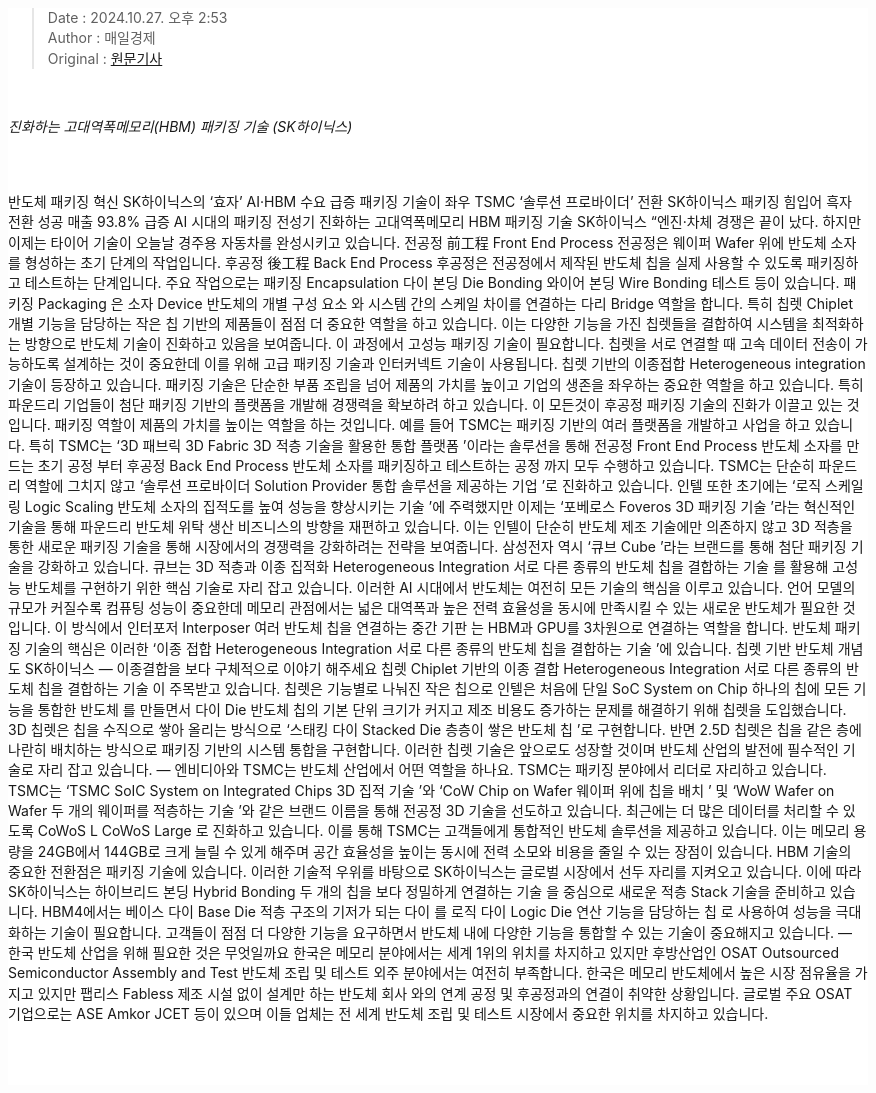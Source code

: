 > Date : 2024.10.27. 오후 2:53  
> Author : 매일경제  
> Original : [원문기사](https://n.news.naver.com/mnews/article/009/0005385967?sid=105)  
<br/>  
  
<img alt=" 진화하는 고대역폭메모리(HBM) 패키징 기술 (SK하이닉스)" class="_LAZY_LOADING _LAZY_LOADING_INIT_HIDE" src="https://imgnews.pstatic.net/image/009/2024/10/27/0005385967_001_20241027145311725.jpg?type=w860" id="img1" style="display: none;"></img><em class="img_desc"> 진화하는 고대역폭메모리(HBM) 패키징 기술 (SK하이닉스)</em>  
<br/><br/>  
  
반도체 패키징 혁신 SK하이닉스의 ‘효자’ AI·HBM 수요 급증 패키징 기술이 좌우 TSMC ‘솔루션 프로바이더’ 전환 SK하이닉스 패키징 힘입어 흑자 전환 성공 매출 93.8% 급증 AI 시대의 패키징 전성기 진화하는 고대역폭메모리 HBM 패키징 기술 SK하이닉스 “엔진·차체 경쟁은 끝이 났다.
하지만 이제는 타이어 기술이 오늘날 경주용 자동차를 완성시키고 있습니다.
전공정 前工程 Front End Process 전공정은 웨이퍼 Wafer 위에 반도체 소자를 형성하는 초기 단계의 작업입니다.
후공정 後工程 Back End Process 후공정은 전공정에서 제작된 반도체 칩을 실제 사용할 수 있도록 패키징하고 테스트하는 단계입니다.
주요 작업으로는 패키징 Encapsulation 다이 본딩 Die Bonding 와이어 본딩 Wire Bonding 테스트 등이 있습니다.
패키징 Packaging 은 소자 Device 반도체의 개별 구성 요소 와 시스템 간의 스케일 차이를 연결하는 다리 Bridge 역할을 합니다.
특히 칩렛 Chiplet 개별 기능을 담당하는 작은 칩 기반의 제품들이 점점 더 중요한 역할을 하고 있습니다.
이는 다양한 기능을 가진 칩렛들을 결합하여 시스템을 최적화하는 방향으로 반도체 기술이 진화하고 있음을 보여줍니다.
이 과정에서 고성능 패키징 기술이 필요합니다.
칩렛을 서로 연결할 때 고속 데이터 전송이 가능하도록 설계하는 것이 중요한데 이를 위해 고급 패키징 기술과 인터커넥트 기술이 사용됩니다.
칩렛 기반의 이종접합 Heterogeneous integration 기술이 등장하고 있습니다.
패키징 기술은 단순한 부품 조립을 넘어 제품의 가치를 높이고 기업의 생존을 좌우하는 중요한 역할을 하고 있습니다.
특히 파운드리 기업들이 첨단 패키징 기반의 플랫폼을 개발해 경쟁력을 확보하려 하고 있습니다.
이 모든것이 후공정 패키징 기술의 진화가 이끌고 있는 것입니다.
패키징 역할이 제품의 가치를 높이는 역할을 하는 것입니다.
예를 들어 TSMC는 패키징 기반의 여러 플랫폼을 개발하고 사업을 하고 있습니다.
특히 TSMC는 ‘3D 패브릭 3D Fabric 3D 적층 기술을 활용한 통합 플랫폼 ’이라는 솔루션을 통해 전공정 Front End Process 반도체 소자를 만드는 초기 공정 부터 후공정 Back End Process 반도체 소자를 패키징하고 테스트하는 공정 까지 모두 수행하고 있습니다.
TSMC는 단순히 파운드리 역할에 그치지 않고 ‘솔루션 프로바이더 Solution Provider 통합 솔루션을 제공하는 기업 ’로 진화하고 있습니다.
인텔 또한 초기에는 ‘로직 스케일링 Logic Scaling 반도체 소자의 집적도를 높여 성능을 향상시키는 기술 ’에 주력했지만 이제는 ‘포베로스 Foveros 3D 패키징 기술 ’라는 혁신적인 기술을 통해 파운드리 반도체 위탁 생산 비즈니스의 방향을 재편하고 있습니다.
이는 인텔이 단순히 반도체 제조 기술에만 의존하지 않고 3D 적층을 통한 새로운 패키징 기술을 통해 시장에서의 경쟁력을 강화하려는 전략을 보여줍니다.
삼성전자 역시 ‘큐브 Cube ’라는 브랜드를 통해 첨단 패키징 기술을 강화하고 있습니다.
큐브는 3D 적층과 이종 집적화 Heterogeneous Integration 서로 다른 종류의 반도체 칩을 결합하는 기술 를 활용해 고성능 반도체를 구현하기 위한 핵심 기술로 자리 잡고 있습니다.
이러한 AI 시대에서 반도체는 여전히 모든 기술의 핵심을 이루고 있습니다.
언어 모델의 규모가 커질수록 컴퓨팅 성능이 중요한데 메모리 관점에서는 넓은 대역폭과 높은 전력 효율성을 동시에 만족시킬 수 있는 새로운 반도체가 필요한 것입니다.
이 방식에서 인터포저 Interposer 여러 반도체 칩을 연결하는 중간 기판 는 HBM과 GPU를 3차원으로 연결하는 역할을 합니다.
반도체 패키징 기술의 핵심은 이러한 ‘이종 접합 Heterogeneous Integration 서로 다른 종류의 반도체 칩을 결합하는 기술 ’에 있습니다.
칩렛 기반 반도체 개념도 SK하이닉스 ― 이종결합을 보다 구체적으로 이야기 해주세요 칩렛 Chiplet 기반의 이종 결합 Heterogeneous Integration 서로 다른 종류의 반도체 칩을 결합하는 기술 이 주목받고 있습니다.
칩렛은 기능별로 나눠진 작은 칩으로 인텔은 처음에 단일 SoC System on Chip 하나의 칩에 모든 기능을 통합한 반도체 를 만들면서 다이 Die 반도체 칩의 기본 단위 크기가 커지고 제조 비용도 증가하는 문제를 해결하기 위해 칩렛을 도입했습니다.
3D 칩렛은 칩을 수직으로 쌓아 올리는 방식으로 ‘스태킹 다이 Stacked Die 층층이 쌓은 반도체 칩 ’로 구현합니다.
반면 2.5D 칩렛은 칩을 같은 층에 나란히 배치하는 방식으로 패키징 기반의 시스템 통합을 구현합니다.
이러한 칩렛 기술은 앞으로도 성장할 것이며 반도체 산업의 발전에 필수적인 기술로 자리 잡고 있습니다.
― 엔비디아와 TSMC는 반도체 산업에서 어떤 역할을 하나요.
TSMC는 패키징 분야에서 리더로 자리하고 있습니다.
TSMC는 ‘TSMC SoIC System on Integrated Chips 3D 집적 기술 ’와 ‘CoW Chip on Wafer 웨이퍼 위에 칩을 배치 ’ 및 ‘WoW Wafer on Wafer 두 개의 웨이퍼를 적층하는 기술 ’와 같은 브랜드 이름을 통해 전공정 3D 기술을 선도하고 있습니다.
최근에는 더 많은 데이터를 처리할 수 있도록 CoWoS L CoWoS Large 로 진화하고 있습니다.
이를 통해 TSMC는 고객들에게 통합적인 반도체 솔루션을 제공하고 있습니다.
이는 메모리 용량을 24GB에서 144GB로 크게 늘릴 수 있게 해주며 공간 효율성을 높이는 동시에 전력 소모와 비용을 줄일 수 있는 장점이 있습니다.
HBM 기술의 중요한 전환점은 패키징 기술에 있습니다.
이러한 기술적 우위를 바탕으로 SK하이닉스는 글로벌 시장에서 선두 자리를 지켜오고 있습니다.
이에 따라 SK하이닉스는 하이브리드 본딩 Hybrid Bonding 두 개의 칩을 보다 정밀하게 연결하는 기술 을 중심으로 새로운 적층 Stack 기술을 준비하고 있습니다.
HBM4에서는 베이스 다이 Base Die 적층 구조의 기저가 되는 다이 를 로직 다이 Logic Die 연산 기능을 담당하는 칩 로 사용하여 성능을 극대화하는 기술이 필요합니다.
고객들이 점점 더 다양한 기능을 요구하면서 반도체 내에 다양한 기능을 통합할 수 있는 기술이 중요해지고 있습니다.
― 한국 반도체 산업을 위해 필요한 것은 무엇일까요 한국은 메모리 분야에서는 세계 1위의 위치를 차지하고 있지만 후방산업인 OSAT Outsourced Semiconductor Assembly and Test 반도체 조립 및 테스트 외주 분야에서는 여전히 부족합니다.
한국은 메모리 반도체에서 높은 시장 점유율을 가지고 있지만 팹리스 Fabless 제조 시설 없이 설계만 하는 반도체 회사 와의 연계 공정 및 후공정과의 연결이 취약한 상황입니다.
글로벌 주요 OSAT 기업으로는 ASE Amkor JCET 등이 있으며 이들 업체는 전 세계 반도체 조립 및 테스트 시장에서 중요한 위치를 차지하고 있습니다.  
<br/><br/><br/>  
